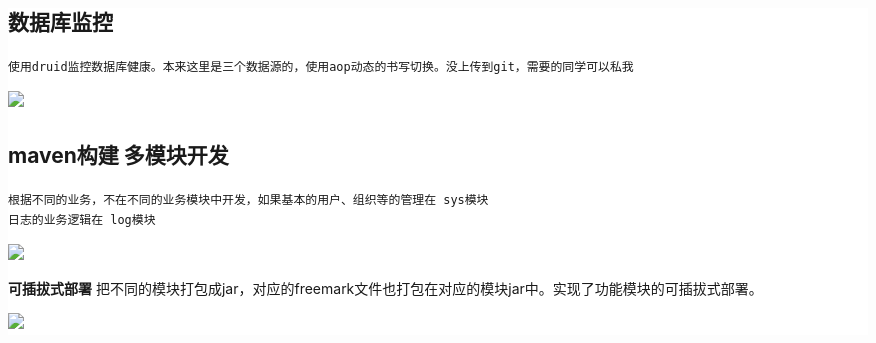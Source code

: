 ## 数据库监控

    使用druid监控数据库健康。本来这里是三个数据源的，使用aop动态的书写切换。没上传到git，需要的同学可以私我

![](https://github.com/javanan/slife/blob/master/dec/6.jpg?raw=true)



## maven构建 多模块开发

    根据不同的业务，不在不同的业务模块中开发，如果基本的用户、组织等的管理在 sys模块
    日志的业务逻辑在 log模块

![](https://github.com/javanan/slife/blob/master/dec/7.jpg?raw=true)

**可插拔式部署**
    把不同的模块打包成jar，对应的freemark文件也打包在对应的模块jar中。实现了功能模块的可插拔式部署。

![](https://github.com/javanan/slife/blob/master/dec/8.jpg?raw=true)























